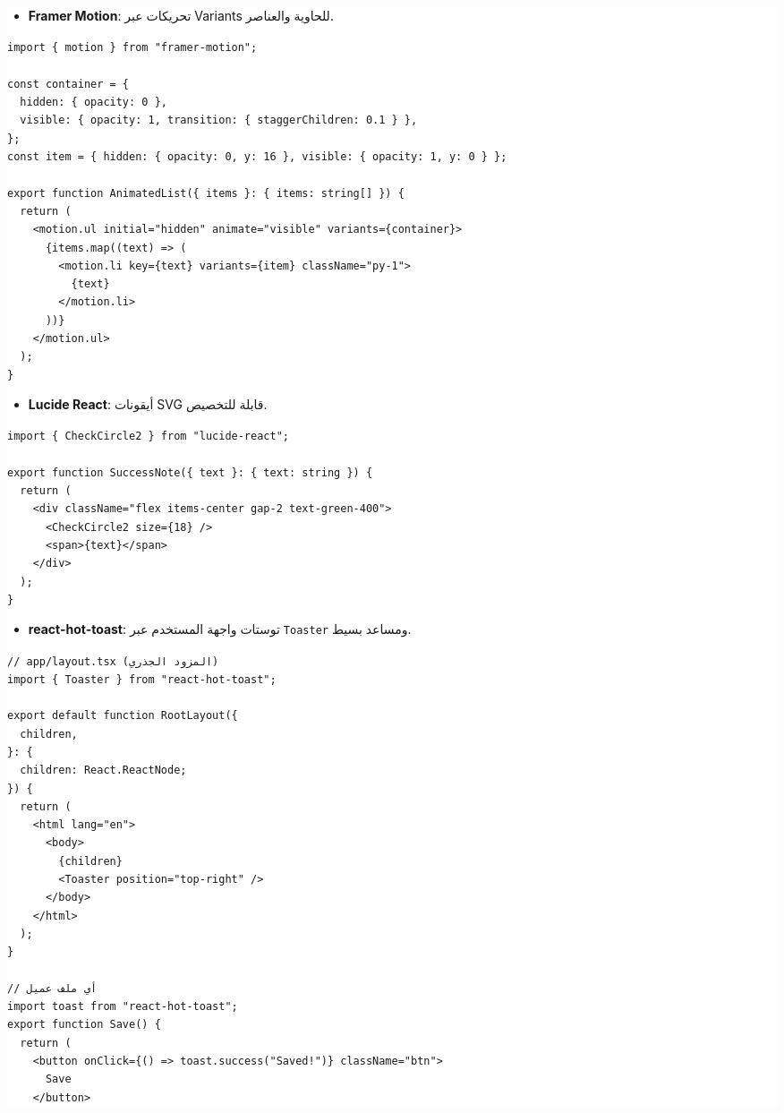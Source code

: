 - **Framer Motion**: تحريكات عبر Variants للحاوية والعناصر.

```tsx
import { motion } from "framer-motion";

const container = {
  hidden: { opacity: 0 },
  visible: { opacity: 1, transition: { staggerChildren: 0.1 } },
};
const item = { hidden: { opacity: 0, y: 16 }, visible: { opacity: 1, y: 0 } };

export function AnimatedList({ items }: { items: string[] }) {
  return (
    <motion.ul initial="hidden" animate="visible" variants={container}>
      {items.map((text) => (
        <motion.li key={text} variants={item} className="py-1">
          {text}
        </motion.li>
      ))}
    </motion.ul>
  );
}
```

- **Lucide React**: أيقونات SVG قابلة للتخصيص.

```tsx
import { CheckCircle2 } from "lucide-react";

export function SuccessNote({ text }: { text: string }) {
  return (
    <div className="flex items-center gap-2 text-green-400">
      <CheckCircle2 size={18} />
      <span>{text}</span>
    </div>
  );
}
```

- **react-hot-toast**: توستات واجهة المستخدم عبر `Toaster` ومساعد بسيط.

```tsx
// app/layout.tsx (المزود الجذري)
import { Toaster } from "react-hot-toast";

export default function RootLayout({
  children,
}: {
  children: React.ReactNode;
}) {
  return (
    <html lang="en">
      <body>
        {children}
        <Toaster position="top-right" />
      </body>
    </html>
  );
}

// أي ملف عميل
import toast from "react-hot-toast";
export function Save() {
  return (
    <button onClick={() => toast.success("Saved!")} className="btn">
      Save
    </button>
```